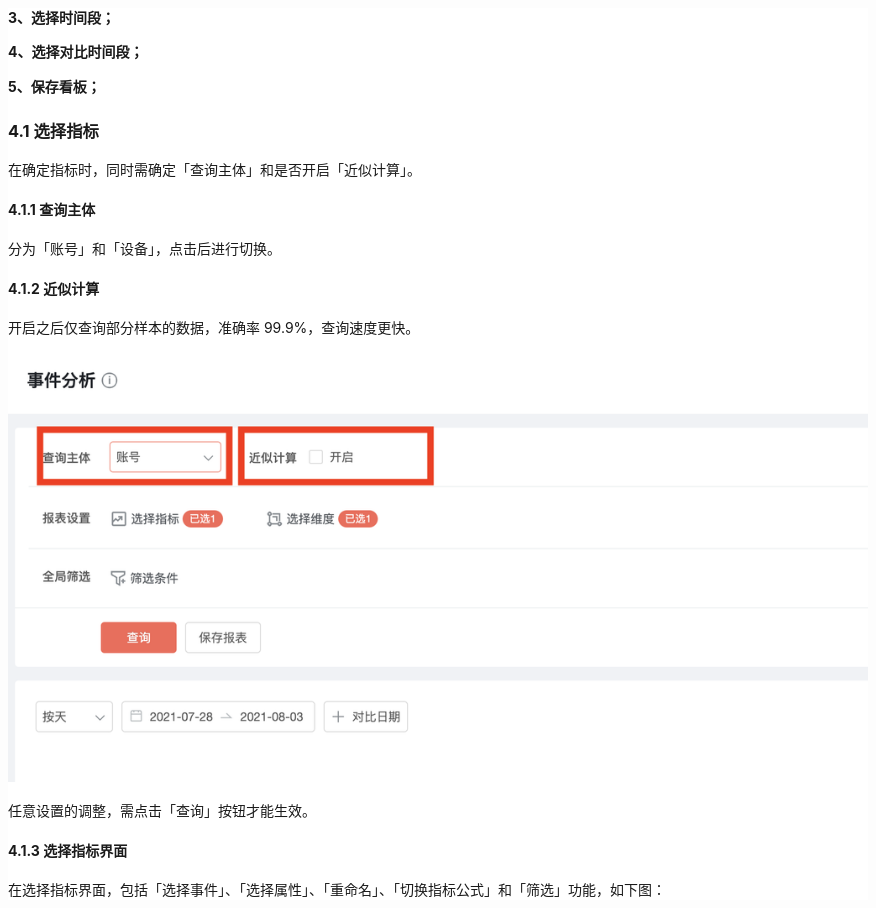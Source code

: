 **3、选择时间段；**

**4、选择对比时间段；**

**5、保存看板；**

### 4.1 选择指标

在确定指标时，同时需确定「查询主体」和是否开启「近似计算」。

#### 4.1.1 查询主体

分为「账号」和「设备」，点击后进行切换。

#### 4.1.2 近似计算

开启之后仅查询部分样本的数据，准确率 99.9%，查询速度更快。

![](/img/customEvent/事件分析how1查询主体.png)


任意设置的调整，需点击「查询」按钮才能生效。

#### 4.1.3 选择指标界面

在选择指标界面，包括「选择事件」、「选择属性」、「重命名」、「切换指标公式」和「筛选」功能，如下图：
